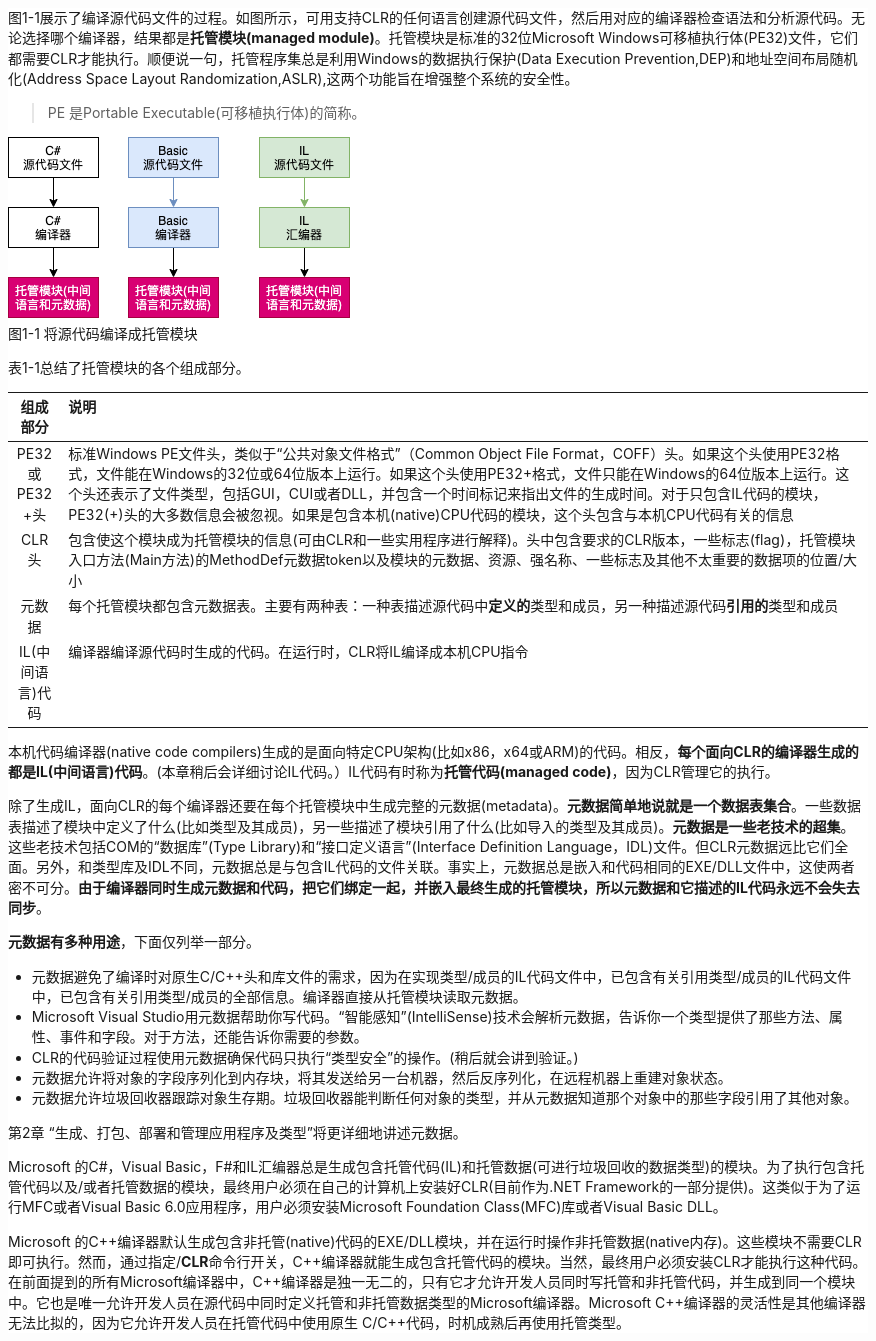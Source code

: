 图1-1展示了编译源代码文件的过程。如图所示，可用支持CLR的任何语言创建源代码文件，然后用对应的编译器检查语法和分析源代码。无论选择哪个编译器，结果都是**托管模块(managed module)**。托管模块是标准的32位Microsoft Windows可移植执行体(PE32)文件，它们都需要CLR才能执行。顺便说一句，托管程序集总是利用Windows的数据执行保护(Data Execution Prevention,DEP)和地址空间布局随机化(Address Space Layout Randomization,ASLR),这两个功能旨在增强整个系统的安全性。
> PE 是Portable Executable(可移植执行体)的简称。

![1_1](../resources/images/1_1.png)  
图1-1 将源代码编译成托管模块

表1-1总结了托管模块的各个组成部分。

|           组成部分           | 说明                                                         |
| :--------------------------: | :----------------------------------------------------------- |
| PE32或               PE32+头 | 标准Windows PE文件头，类似于“公共对象文件格式”（Common Object File Format，COFF）头。如果这个头使用PE32格式，文件能在Windows的32位或64位版本上运行。如果这个头使用PE32+格式，文件只能在Windows的64位版本上运行。这个头还表示了文件类型，包括GUI，CUI或者DLL，并包含一个时间标记来指出文件的生成时间。对于只包含IL代码的模块，PE32(+)头的大多数信息会被忽视。如果是包含本机(native)CPU代码的模块，这个头包含与本机CPU代码有关的信息 |
|            CLR头             | 包含使这个模块成为托管模块的信息(可由CLR和一些实用程序进行解释)。头中包含要求的CLR版本，一些标志(flag)，托管模块入口方法(Main方法)的MethodDef元数据token以及模块的元数据、资源、强名称、一些标志及其他不太重要的数据项的位置/大小 |
|            元数据            | 每个托管模块都包含元数据表。主要有两种表：一种表描述源代码中**定义的**类型和成员，另一种描述源代码**引用的**类型和成员 |
|       IL(中间语言)代码       | 编译器编译源代码时生成的代码。在运行时，CLR将IL编译成本机CPU指令 |

本机代码编译器(native code compilers)生成的是面向特定CPU架构(比如x86，x64或ARM)的代码。相反，**每个面向CLR的编译器生成的都是IL(中间语言)代码**。(本章稍后会详细讨论IL代码。）IL代码有时称为**托管代码(managed code)**，因为CLR管理它的执行。

除了生成IL，面向CLR的每个编译器还要在每个托管模块中生成完整的元数据(metadata)。**元数据简单地说就是一个数据表集合**。一些数据表描述了模块中定义了什么(比如类型及其成员)，另一些描述了模块引用了什么(比如导入的类型及其成员)。**元数据是一些老技术的超集**。这些老技术包括COM的“数据库”(Type Library)和“接口定义语言”(Interface Definition Language，IDL)文件。但CLR元数据远比它们全面。另外，和类型库及IDL不同，元数据总是与包含IL代码的文件关联。事实上，元数据总是嵌入和代码相同的EXE/DLL文件中，这使两者密不可分。**由于编译器同时生成元数据和代码，把它们绑定一起，并嵌入最终生成的托管模块，所以元数据和它描述的IL代码永远不会失去同步**。

**元数据有多种用途**，下面仅列举一部分。  

* 元数据避免了编译时对原生C/C++头和库文件的需求，因为在实现类型/成员的IL代码文件中，已包含有关引用类型/成员的IL代码文件中，已包含有关引用类型/成员的全部信息。编译器直接从托管模块读取元数据。
* Microsoft Visual Studio用元数据帮助你写代码。“智能感知”(IntelliSense)技术会解析元数据，告诉你一个类型提供了那些方法、属性、事件和字段。对于方法，还能告诉你需要的参数。
* CLR的代码验证过程使用元数据确保代码只执行“类型安全”的操作。(稍后就会讲到验证。)
* 元数据允许将对象的字段序列化到内存块，将其发送给另一台机器，然后反序列化，在远程机器上重建对象状态。
* 元数据允许垃圾回收器跟踪对象生存期。垃圾回收器能判断任何对象的类型，并从元数据知道那个对象中的那些字段引用了其他对象。

第2章 “生成、打包、部署和管理应用程序及类型”将更详细地讲述元数据。

Microsoft 的C#，Visual Basic，F#和IL汇编器总是生成包含托管代码(IL)和托管数据(可进行垃圾回收的数据类型)的模块。为了执行包含托管代码以及/或者托管数据的模块，最终用户必须在自己的计算机上安装好CLR(目前作为.NET Framework的一部分提供)。这类似于为了运行MFC或者Visual Basic 6.0应用程序，用户必须安装Microsoft Foundation Class(MFC)库或者Visual Basic DLL。

Microsoft 的C++编译器默认生成包含非托管(native)代码的EXE/DLL模块，并在运行时操作非托管数据(native内存)。这些模块不需要CLR即可执行。然而，通过指定/**CLR**命令行开关，C++编译器就能生成包含托管代码的模块。当然，最终用户必须安装CLR才能执行这种代码。在前面提到的所有Microsoft编译器中，C++编译器是独一无二的，只有它才允许开发人员同时写托管和非托管代码，并生成到同一个模块中。它也是唯一允许开发人员在源代码中同时定义托管和非托管数据类型的Microsoft编译器。Microsoft C++编译器的灵活性是其他编译器无法比拟的，因为它允许开发人员在托管代码中使用原生 C/C++代码，时机成熟后再使用托管类型。
